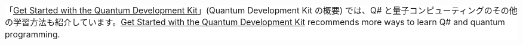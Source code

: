 <span data-ttu-id="a78a5-297">「[Get Started with the Quantum Development Kit](xref:microsoft.quantum.welcome)」(Quantum Development Kit の概要) では、Q# と量子コンピューティングのその他の学習方法も紹介しています。</span><span class="sxs-lookup"><span data-stu-id="a78a5-297">[Get Started with the Quantum Development Kit](xref:microsoft.quantum.welcome) recommends more ways to learn Q# and quantum programming.</span></span>
